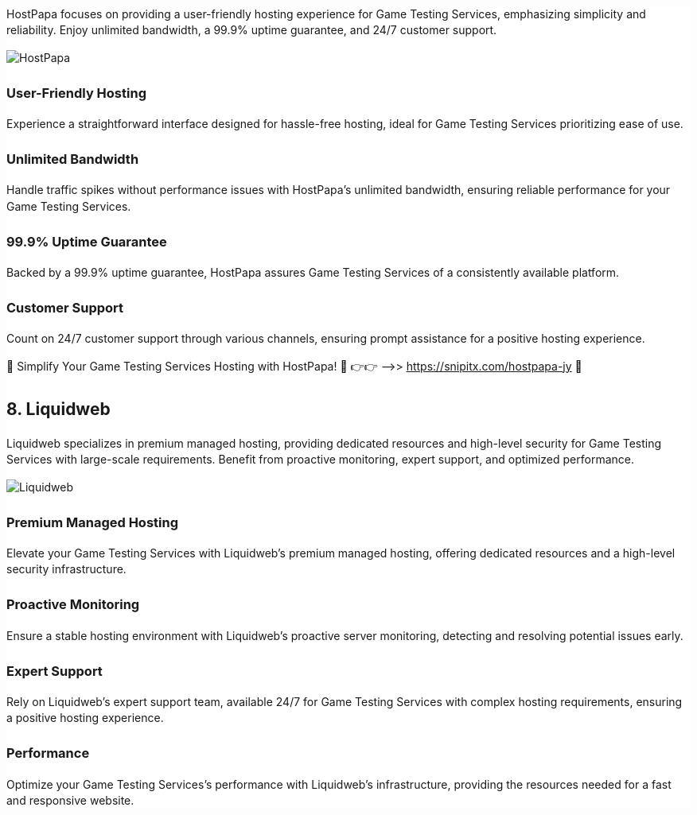 HostPapa focuses on providing a user-friendly hosting experience for Game Testing Services, emphasizing simplicity and reliability. Enjoy unlimited bandwidth, a 99.9% uptime guarantee, and 24/7 customer support.

![HostPapa](https://i.imgur.com/ouDTkvl.jpeg "HostPapa Hosting")

### User-Friendly Hosting
Experience a straightforward interface designed for hassle-free hosting, ideal for Game Testing Services prioritizing ease of use.

### Unlimited Bandwidth
Handle traffic spikes without performance issues with HostPapa’s unlimited bandwidth, ensuring reliable performance for your Game Testing Services.

### 99.9% Uptime Guarantee
Backed by a 99.9% uptime guarantee, HostPapa assures Game Testing Services of a consistently available platform.

### Customer Support
Count on 24/7 customer support through various channels, ensuring prompt assistance for a positive hosting experience.

🌈 Simplify Your Game Testing Services Hosting with HostPapa! 🚀
👉👉 -->> https://snipitx.com/hostpapa-jy 🚀

## 8. Liquidweb

Liquidweb specializes in premium managed hosting, providing dedicated resources and high-level security for Game Testing Services with large-scale requirements. Benefit from proactive monitoring, expert support, and optimized performance.

![Liquidweb](https://i.imgur.com/4IvT9SC.jpeg "Liquidweb Hosting")

### Premium Managed Hosting
Elevate your Game Testing Services with Liquidweb’s premium managed hosting, offering dedicated resources and a high-level security infrastructure.

### Proactive Monitoring
Ensure a stable hosting environment with Liquidweb’s proactive server monitoring, detecting and resolving potential issues early.

### Expert Support
Rely on Liquidweb’s expert support team, available 24/7 for Game Testing Services with complex hosting requirements, ensuring a positive hosting experience.

### Performance
Optimize your Game Testing Services’s performance with Liquidweb’s infrastructure, providing the resources needed for a fast and responsive website.
